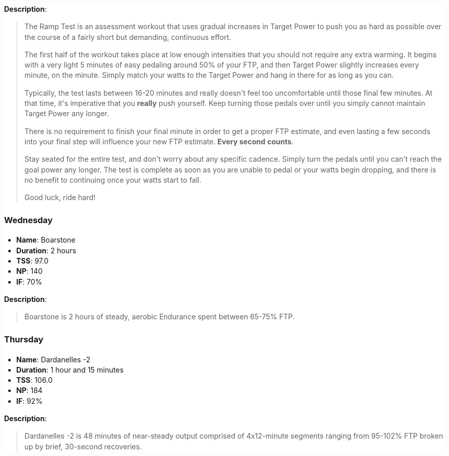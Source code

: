 **Description**:

> The Ramp Test is an assessment workout that uses gradual increases in Target
> Power to push you as hard as possible over the course of a fairly short but
> demanding, continuous effort.
> 
> The first half of the workout takes place at low enough intensities that you
> should not require any extra warming. It begins with a very light 5 minutes of
> easy pedaling around 50% of your FTP, and then Target Power slightly increases
> every minute, on the minute. Simply match your watts to the Target Power and
> hang in there for as long as you can.
> 
> Typically, the test lasts between 16-20 minutes and really doesn't feel too
> uncomfortable until those final few minutes. At that time, it's imperative
> that you **really** push yourself. Keep turning those pedals over until you
> simply cannot maintain Target Power any longer.  
> 
> There is no requirement to finish your final minute in order to get a proper
> FTP estimate, and even lasting a few seconds into your final step will
> influence your new FTP estimate. **Every second** **counts**.  
> 
> Stay seated for the entire test, and don't worry about any specific cadence.
> Simply turn the pedals until you can't reach the goal power any longer. The
> test is complete as soon as you are unable to pedal or your watts begin
> dropping, and there is no benefit to continuing once your watts start to fall.
> 
> Good luck, ride hard!


### Wednesday 

* **Name**: Boarstone
* **Duration**: 2 hours
* **TSS**: 97.0
* **NP**: 140
* **IF**: 70%

**Description**:

> Boarstone is 2 hours of steady, aerobic Endurance spent between 65-75% FTP.


### Thursday 

* **Name**: Dardanelles -2
* **Duration**: 1 hour and 15 minutes
* **TSS**: 106.0
* **NP**: 184
* **IF**: 92%

**Description**:

> Dardanelles -2 is 48 minutes of near-steady output comprised of 4x12-minute
> segments ranging from 95-102% FTP broken up by brief, 30-second recoveries.
